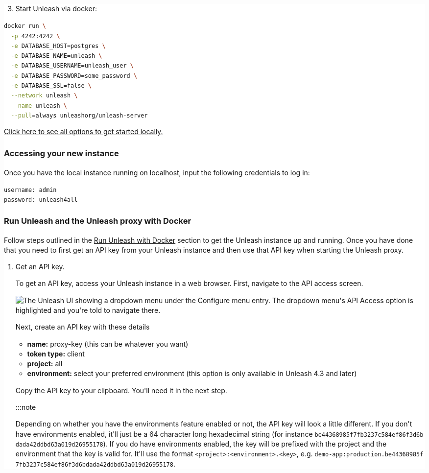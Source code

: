 3. Start Unleash via docker:

```sh
docker run \
  -p 4242:4242 \
  -e DATABASE_HOST=postgres \
  -e DATABASE_NAME=unleash \
  -e DATABASE_USERNAME=unleash_user \
  -e DATABASE_PASSWORD=some_password \
  -e DATABASE_SSL=false \
  --network unleash \
  --name unleash \
  --pull=always unleashorg/unleash-server
```

[Click here to see all options to get started locally.](deploy/getting-started.md)

### Accessing your new instance

Once you have the local instance running on localhost, input the following credentials to log in:

```
username: admin
password: unleash4all
```

### Run Unleash and the Unleash proxy with Docker

Follow steps outlined in the [Run Unleash with Docker](#run-unleash-with-docker) section to get the Unleash instance up and running. Once you have done that you need to first get an API key from your Unleash instance and then use that API key when starting the Unleash proxy.

1. Get an API key.

   To get an API key, access your Unleash instance in a web browser. First, navigate to the API access screen.

   ![The Unleash UI showing a dropdown menu under the Configure menu entry. The dropdown menu's API Access option is highlighted and you're told to navigate there.](/img/api_access_navigation.png 'Navigate to the API access page.')

   Next, create an API key with these details

   - **name:** proxy-key (this can be whatever you want)
   - **token type:** client
   - **project:** all
   - **environment:** select your preferred environment (this option is only available in Unleash 4.3 and later)

   Copy the API key to your clipboard. You'll need it in the next step.

   :::note

   Depending on whether you have the environments feature enabled or not, the API key will look a little different. If you don't have environments enabled, it'll just be a 64 character long hexadecimal string (for instance `be44368985f7fb3237c584ef86f3d6bdada42ddbd63a019d26955178`). If you do have environments enabled, the key will be prefixed with the project and the environment that the key is valid for. It'll use the format `<project>:<environment>.<key>`, e.g. `demo-app:production.be44368985f7fb3237c584ef86f3d6bdada42ddbd63a019d26955178`.
